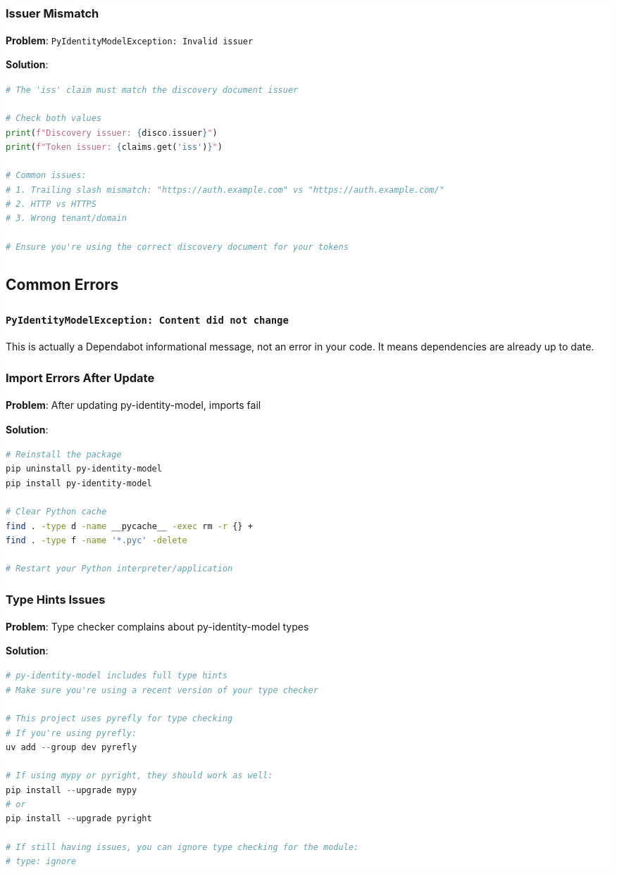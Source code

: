 ### Issuer Mismatch

**Problem**: `PyIdentityModelException: Invalid issuer`

**Solution**:
```python
# The 'iss' claim must match the discovery document issuer

# Check both values
print(f"Discovery issuer: {disco.issuer}")
print(f"Token issuer: {claims.get('iss')}")

# Common issues:
# 1. Trailing slash mismatch: "https://auth.example.com" vs "https://auth.example.com/"
# 2. HTTP vs HTTPS
# 3. Wrong tenant/domain

# Ensure you're using the correct discovery document for your tokens
```

## Common Errors

### `PyIdentityModelException: Content did not change`

This is actually a Dependabot informational message, not an error in your code. It means dependencies are already up to date.

### Import Errors After Update

**Problem**: After updating py-identity-model, imports fail

**Solution**:
```bash
# Reinstall the package
pip uninstall py-identity-model
pip install py-identity-model

# Clear Python cache
find . -type d -name __pycache__ -exec rm -r {} +
find . -type f -name '*.pyc' -delete

# Restart your Python interpreter/application
```

### Type Hints Issues

**Problem**: Type checker complains about py-identity-model types

**Solution**:
```python
# py-identity-model includes full type hints
# Make sure you're using a recent version of your type checker

# This project uses pyrefly for type checking
# If you're using pyrefly:
uv add --group dev pyrefly

# If using mypy or pyright, they should work as well:
pip install --upgrade mypy
# or
pip install --upgrade pyright

# If still having issues, you can ignore type checking for the module:
# type: ignore
```
